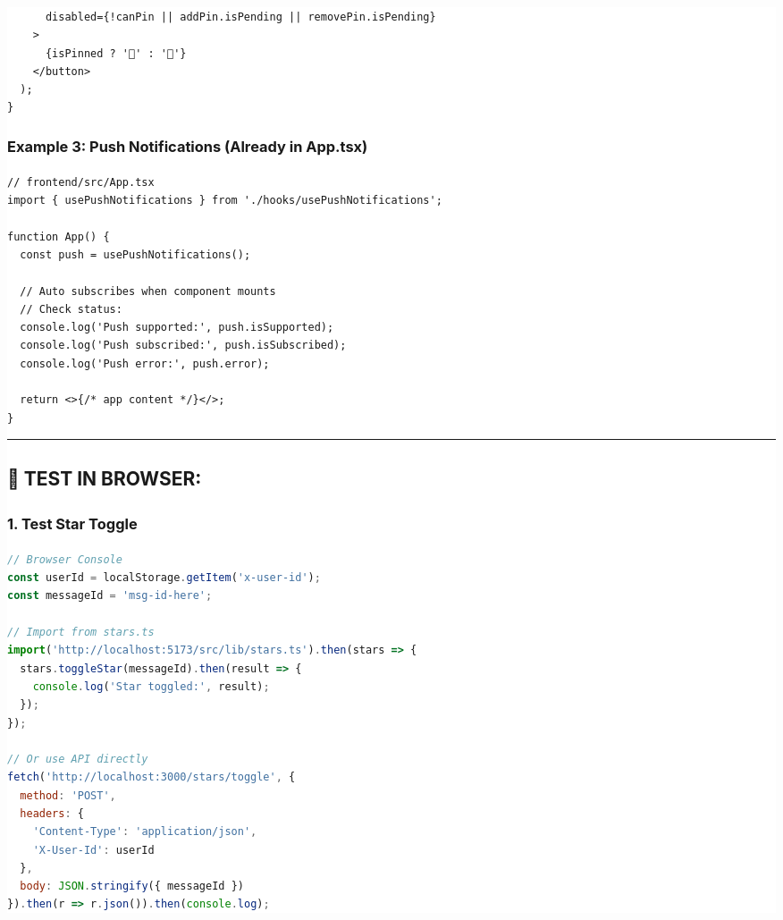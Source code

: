 ```tsx
      disabled={!canPin || addPin.isPending || removePin.isPending}
    >
      {isPinned ? '📌' : '📍'}
    </button>
  );
}
```

### Example 3: Push Notifications (Already in App.tsx)
```tsx
// frontend/src/App.tsx
import { usePushNotifications } from './hooks/usePushNotifications';

function App() {
  const push = usePushNotifications();
  
  // Auto subscribes when component mounts
  // Check status:
  console.log('Push supported:', push.isSupported);
  console.log('Push subscribed:', push.isSubscribed);
  console.log('Push error:', push.error);
  
  return <>{/* app content */}</>;
}
```

---

## 🧪 **TEST IN BROWSER:**

### 1. Test Star Toggle
```javascript
// Browser Console
const userId = localStorage.getItem('x-user-id');
const messageId = 'msg-id-here';

// Import from stars.ts
import('http://localhost:5173/src/lib/stars.ts').then(stars => {
  stars.toggleStar(messageId).then(result => {
    console.log('Star toggled:', result);
  });
});

// Or use API directly
fetch('http://localhost:3000/stars/toggle', {
  method: 'POST',
  headers: {
    'Content-Type': 'application/json',
    'X-User-Id': userId
  },
  body: JSON.stringify({ messageId })
}).then(r => r.json()).then(console.log);
```
